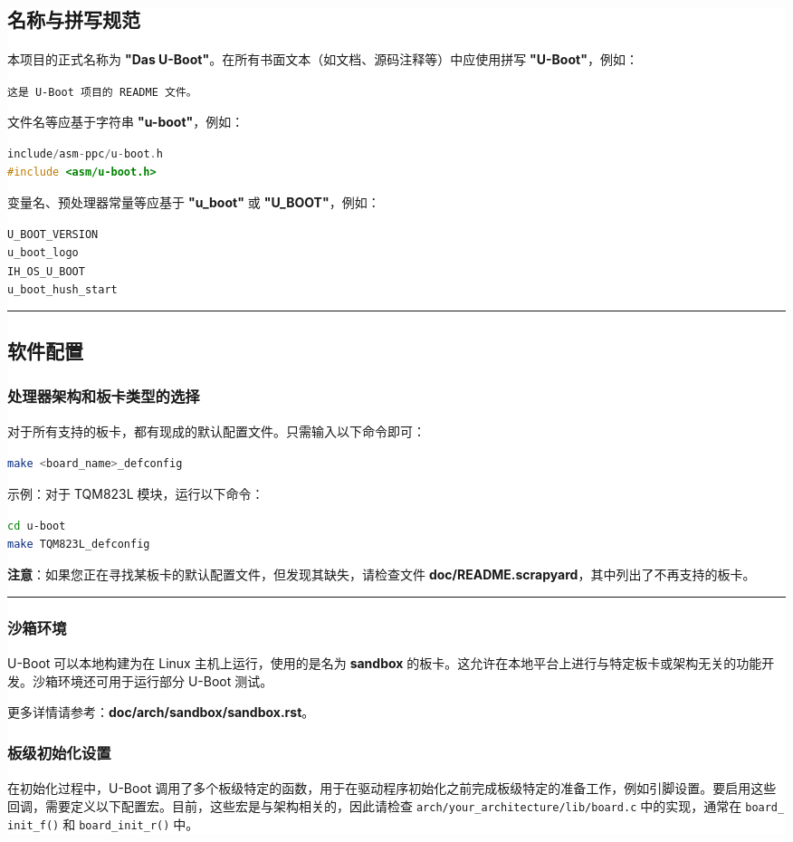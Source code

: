 
## 名称与拼写规范

本项目的正式名称为 **"Das U-Boot"**。在所有书面文本（如文档、源码注释等）中应使用拼写 **"U-Boot"**，例如：

```text
这是 U-Boot 项目的 README 文件。
```

文件名等应基于字符串 **"u-boot"**，例如：

```c
include/asm-ppc/u-boot.h
#include <asm/u-boot.h>
```

变量名、预处理器常量等应基于 **"u_boot"** 或 **"U_BOOT"**，例如：

```c
U_BOOT_VERSION  
u_boot_logo  
IH_OS_U_BOOT  
u_boot_hush_start
```

---

## 软件配置

### 处理器架构和板卡类型的选择

对于所有支持的板卡，都有现成的默认配置文件。只需输入以下命令即可：

```bash
make <board_name>_defconfig
```

示例：对于 TQM823L 模块，运行以下命令：

```bash
cd u-boot  
make TQM823L_defconfig
```

**注意**：如果您正在寻找某板卡的默认配置文件，但发现其缺失，请检查文件 **doc/README.scrapyard**，其中列出了不再支持的板卡。

---

### 沙箱环境

U-Boot 可以本地构建为在 Linux 主机上运行，使用的是名为 **sandbox** 的板卡。这允许在本地平台上进行与特定板卡或架构无关的功能开发。沙箱环境还可用于运行部分 U-Boot 测试。

更多详情请参考：**doc/arch/sandbox/sandbox.rst**。

### 板级初始化设置

在初始化过程中，U-Boot 调用了多个板级特定的函数，用于在驱动程序初始化之前完成板级特定的准备工作，例如引脚设置。要启用这些回调，需要定义以下配置宏。目前，这些宏是与架构相关的，因此请检查 `arch/your_architecture/lib/board.c` 中的实现，通常在 `board_init_f()` 和 `board_init_r()` 中。
